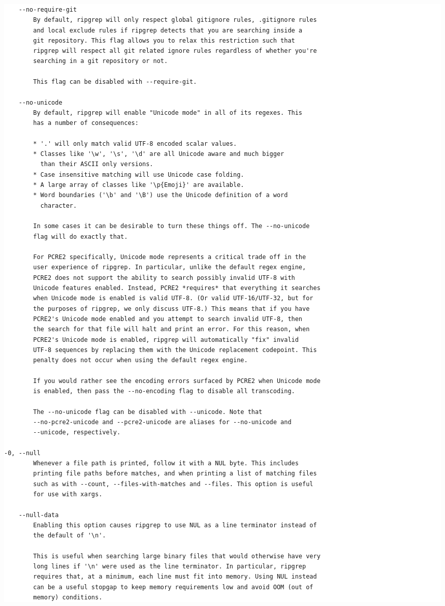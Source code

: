         --no-require-git
            By default, ripgrep will only respect global gitignore rules, .gitignore rules
            and local exclude rules if ripgrep detects that you are searching inside a
            git repository. This flag allows you to relax this restriction such that
            ripgrep will respect all git related ignore rules regardless of whether you're
            searching in a git repository or not.

            This flag can be disabled with --require-git.

        --no-unicode
            By default, ripgrep will enable "Unicode mode" in all of its regexes. This
            has a number of consequences:

            * '.' will only match valid UTF-8 encoded scalar values.
            * Classes like '\w', '\s', '\d' are all Unicode aware and much bigger
              than their ASCII only versions.
            * Case insensitive matching will use Unicode case folding.
            * A large array of classes like '\p{Emoji}' are available.
            * Word boundaries ('\b' and '\B') use the Unicode definition of a word
              character.

            In some cases it can be desirable to turn these things off. The --no-unicode
            flag will do exactly that.

            For PCRE2 specifically, Unicode mode represents a critical trade off in the
            user experience of ripgrep. In particular, unlike the default regex engine,
            PCRE2 does not support the ability to search possibly invalid UTF-8 with
            Unicode features enabled. Instead, PCRE2 *requires* that everything it searches
            when Unicode mode is enabled is valid UTF-8. (Or valid UTF-16/UTF-32, but for
            the purposes of ripgrep, we only discuss UTF-8.) This means that if you have
            PCRE2's Unicode mode enabled and you attempt to search invalid UTF-8, then
            the search for that file will halt and print an error. For this reason, when
            PCRE2's Unicode mode is enabled, ripgrep will automatically "fix" invalid
            UTF-8 sequences by replacing them with the Unicode replacement codepoint. This
            penalty does not occur when using the default regex engine.

            If you would rather see the encoding errors surfaced by PCRE2 when Unicode mode
            is enabled, then pass the --no-encoding flag to disable all transcoding.

            The --no-unicode flag can be disabled with --unicode. Note that
            --no-pcre2-unicode and --pcre2-unicode are aliases for --no-unicode and
            --unicode, respectively.

    -0, --null
            Whenever a file path is printed, follow it with a NUL byte. This includes
            printing file paths before matches, and when printing a list of matching files
            such as with --count, --files-with-matches and --files. This option is useful
            for use with xargs.

        --null-data
            Enabling this option causes ripgrep to use NUL as a line terminator instead of
            the default of '\n'.

            This is useful when searching large binary files that would otherwise have very
            long lines if '\n' were used as the line terminator. In particular, ripgrep
            requires that, at a minimum, each line must fit into memory. Using NUL instead
            can be a useful stopgap to keep memory requirements low and avoid OOM (out of
            memory) conditions.
